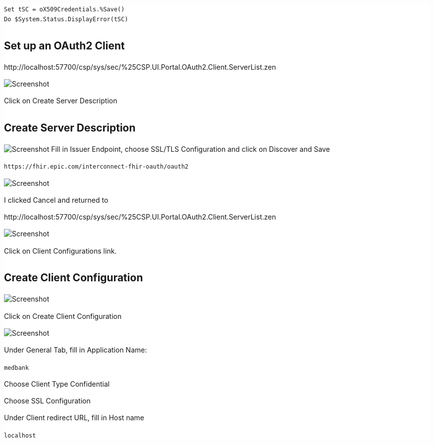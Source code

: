 ```
Set tSC = oX509Credentials.%Save()
Do $System.Status.DisplayError(tSC)
```

## Set up an OAuth2 Client

http://localhost:57700/csp/sys/sec/%25CSP.UI.Portal.OAuth2.Client.ServerList.zen

<img width="1411" alt="Screenshot" src="https://github.com/oliverwilms/bilder/blob/main/OAuth2_Client_1.png">

Click on Create Server Description

## Create Server Description

<img width="1411" alt="Screenshot" src="https://github.com/oliverwilms/bilder/blob/main/OAuth2_Server_2.png">
Fill in Issuer Endpoint, choose SSL/TLS Configuration and click on Discover and Save

```
https://fhir.epic.com/interconnect-fhir-oauth/oauth2
```

<img width="1411" alt="Screenshot" src="https://github.com/oliverwilms/bilder/blob/main/OAuth2_Server_3.png">

I clicked Cancel and returned to

http://localhost:57700/csp/sys/sec/%25CSP.UI.Portal.OAuth2.Client.ServerList.zen

<img width="1411" alt="Screenshot" src="https://github.com/oliverwilms/bilder/blob/main/OAuth2_Client_Server_4.png">

Click on Client Configurations link.

## Create Client Configuration

<img width="1411" alt="Screenshot" src="https://github.com/oliverwilms/bilder/blob/main/OAuth2_Client_5.png">

Click on Create Client Configuration

<img width="1411" alt="Screenshot" src="https://github.com/oliverwilms/bilder/blob/main/OAuth2_Client_6.png">

Under General Tab, fill in Application Name: 

```
medbank
```

Choose Client Type Confidential

Choose SSL Configuration

Under Client redirect URL, fill in Host name

```
localhost
```
